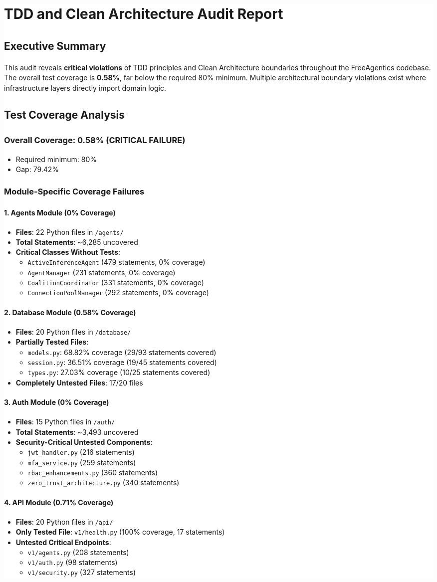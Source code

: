 # TDD and Clean Architecture Audit Report

## Executive Summary

This audit reveals **critical violations** of TDD principles and Clean Architecture boundaries throughout the FreeAgentics codebase. The overall test coverage is **0.58%**, far below the required 80% minimum. Multiple architectural boundary violations exist where infrastructure layers directly import domain logic.

## Test Coverage Analysis

### Overall Coverage: 0.58% (CRITICAL FAILURE)
- Required minimum: 80%
- Gap: 79.42%

### Module-Specific Coverage Failures

#### 1. Agents Module (0% Coverage)
- **Files**: 22 Python files in `/agents/`
- **Total Statements**: ~6,285 uncovered
- **Critical Classes Without Tests**:
  - `ActiveInferenceAgent` (479 statements, 0% coverage)
  - `AgentManager` (231 statements, 0% coverage)
  - `CoalitionCoordinator` (331 statements, 0% coverage)
  - `ConnectionPoolManager` (292 statements, 0% coverage)

#### 2. Database Module (0.58% Coverage)
- **Files**: 20 Python files in `/database/`
- **Partially Tested Files**:
  - `models.py`: 68.82% coverage (29/93 statements covered)
  - `session.py`: 36.51% coverage (19/45 statements covered)
  - `types.py`: 27.03% coverage (10/25 statements covered)
- **Completely Untested Files**: 17/20 files

#### 3. Auth Module (0% Coverage)
- **Files**: 15 Python files in `/auth/`
- **Total Statements**: ~3,493 uncovered
- **Security-Critical Untested Components**:
  - `jwt_handler.py` (216 statements)
  - `mfa_service.py` (259 statements)
  - `rbac_enhancements.py` (360 statements)
  - `zero_trust_architecture.py` (340 statements)

#### 4. API Module (0.71% Coverage)
- **Files**: 20 Python files in `/api/`
- **Only Tested File**: `v1/health.py` (100% coverage, 17 statements)
- **Untested Critical Endpoints**:
  - `v1/agents.py` (208 statements)
  - `v1/auth.py` (98 statements)
  - `v1/security.py` (327 statements)
